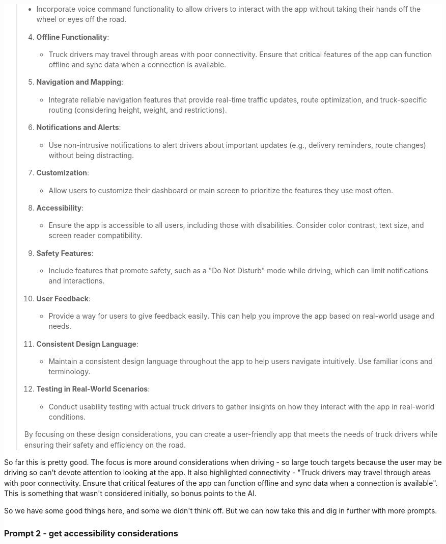 >    - Incorporate voice command functionality to allow drivers to interact with the app without taking their hands off the wheel or eyes off the road.
> 
> 4. **Offline Functionality**:
>    - Truck drivers may travel through areas with poor connectivity. Ensure that critical features of the app can function offline and sync data when a connection is available.
> 
> 5. **Navigation and Mapping**:
>    - Integrate reliable navigation features that provide real-time traffic updates, route optimization, and truck-specific routing (considering height, weight, and restrictions).
> 
> 6. **Notifications and Alerts**:
>    - Use non-intrusive notifications to alert drivers about important updates (e.g., delivery reminders, route changes) without being distracting.
> 
> 7. **Customization**:
>    - Allow users to customize their dashboard or main screen to prioritize the features they use most often.
> 
> 8. **Accessibility**:
>    - Ensure the app is accessible to all users, including those with disabilities. Consider color contrast, text size, and screen reader compatibility.
> 
> 9. **Safety Features**:
>    - Include features that promote safety, such as a "Do Not Disturb" mode while driving, which can limit notifications and interactions.
> 
> 10. **User Feedback**:
>     - Provide a way for users to give feedback easily. This can help you improve the app based on real-world usage and needs.
> 
> 11. **Consistent Design Language**:
>     - Maintain a consistent design language throughout the app to help users navigate intuitively. Use familiar icons and terminology.
> 
> 12. **Testing in Real-World Scenarios**:
>     - Conduct usability testing with actual truck drivers to gather insights on how they interact with the app in real-world conditions.
> 
> By focusing on these design considerations, you can create a user-friendly app that meets the needs of truck drivers while ensuring their safety and efficiency on the road.

So far this is pretty good. The focus is more around considerations when driving - so large touch targets because the user may be driving so can't devote attention to looking at the app. It also highlighted connectivity - "Truck drivers may travel through areas with poor connectivity. Ensure that critical features of the app can function offline and sync data when a connection is available". This is something that wasn't considered initially, so bonus points to the AI.

So we have some good things here, and some we didn't think off. But we can now take this and dig in further with more prompts.

### Prompt 2 - get accessibility considerations
